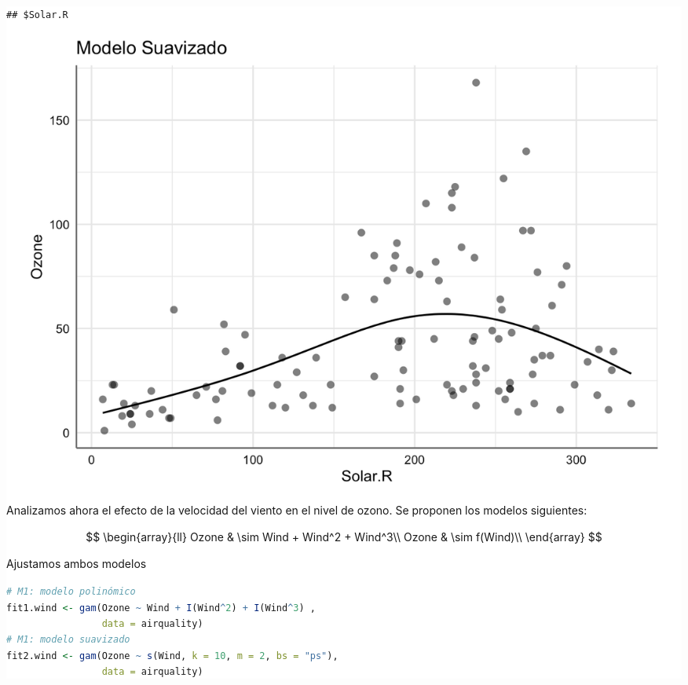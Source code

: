 ```
## $Solar.R
```

<img src="10-Smooth_files/figure-html/smoo13-2.png" width="95%" style="display: block; margin: auto;" />

Analizamos ahora el efecto de la velocidad del viento en el nivel de ozono. Se proponen los modelos siguientes:

$$
\begin{array}{ll}
Ozone & \sim Wind + Wind^2 + Wind^3\\
Ozone & \sim f(Wind)\\
\end{array}
$$

Ajustamos ambos modelos


```r
# M1: modelo polinómico
fit1.wind <- gam(Ozone ~ Wind + I(Wind^2) + I(Wind^3) , 
                 data = airquality)
# M1: modelo suavizado
fit2.wind <- gam(Ozone ~ s(Wind, k = 10, m = 2, bs = "ps"), 
                 data = airquality)
```
